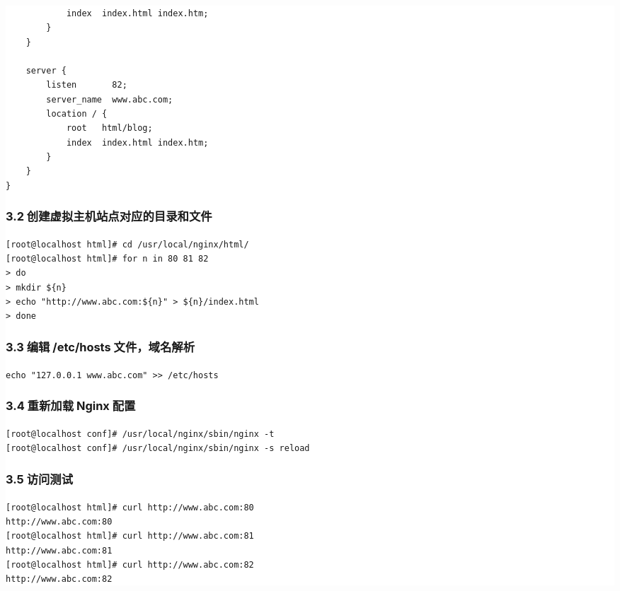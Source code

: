 ```
            index  index.html index.htm;
        }   
    }   

    server {
        listen       82;
        server_name  www.abc.com;
        location / { 
            root   html/blog;
            index  index.html index.htm;
        }   
    }   
}
```

### 3.2 创建虚拟主机站点对应的目录和文件

```
[root@localhost html]# cd /usr/local/nginx/html/
[root@localhost html]# for n in 80 81 82
> do
> mkdir ${n}
> echo "http://www.abc.com:${n}" > ${n}/index.html
> done

```

### 3.3 编辑 /etc/hosts 文件，域名解析

```
echo "127.0.0.1 www.abc.com" >> /etc/hosts

```

### 3.4 重新加载 Nginx 配置

```
[root@localhost conf]# /usr/local/nginx/sbin/nginx -t
[root@localhost conf]# /usr/local/nginx/sbin/nginx -s reload

```

### 3.5 访问测试

```
[root@localhost html]# curl http://www.abc.com:80
http://www.abc.com:80
[root@localhost html]# curl http://www.abc.com:81
http://www.abc.com:81
[root@localhost html]# curl http://www.abc.com:82
http://www.abc.com:82
```
